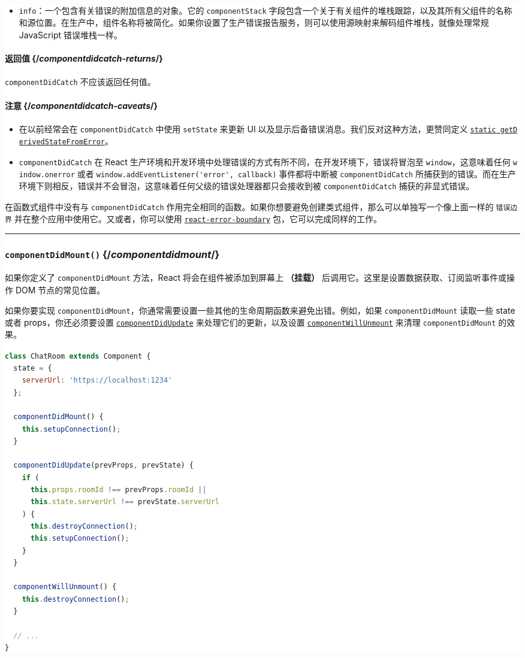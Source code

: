 * `info`：一个包含有关错误的附加信息的对象。它的 `componentStack` 字段包含一个关于有关组件的堆栈跟踪，以及其所有父组件的名称和源位置。在生产中，组件名称将被简化。如果你设置了生产错误报告服务，则可以使用源映射来解码组件堆栈，就像处理常规 JavaScript 错误堆栈一样。

#### 返回值 {/*componentdidcatch-returns*/}

`componentDidCatch` 不应该返回任何值。

#### 注意 {/*componentdidcatch-caveats*/}

* 在以前经常会在 `componentDidCatch` 中使用 `setState` 来更新 UI 以及显示后备错误消息。我们反对这种方法，更赞同定义 [`static getDerivedStateFromError`](#static-getderivedstatefromerror)。

* `componentDidCatch` 在 React 生产环境和开发环境中处理错误的方式有所不同，在开发环境下，错误将冒泡至 `window`，这意味着任何 `window.onerror` 或者 `window.addEventListener('error', callback)` 事件都将中断被 `componentDidCatch` 所捕获到的错误。而在生产环境下则相反，错误并不会冒泡，这意味着任何父级的错误处理器都只会接收到被 `componentDidCatch` 捕获的非显式错误。

<Note>

在函数式组件中没有与 `componentDidCatch` 作用完全相同的函数。如果你想要避免创建类式组件，那么可以单独写一个像上面一样的 `错误边界` 并在整个应用中使用它。又或者，你可以使用 [`react-error-boundary`](https://github.com/bvaughn/react-error-boundary) 包，它可以完成同样的工作。

</Note>

---

### `componentDidMount()` {/*componentdidmount*/}

如果你定义了 `componentDidMount` 方法，React 将会在组件被添加到屏幕上 **（挂载）** 后调用它。这里是设置数据获取、订阅监听事件或操作 DOM 节点的常见位置。

如果你要实现 `componentDidMount`，你通常需要设置一些其他的生命周期函数来避免出错。例如，如果 `componentDidMount` 读取一些 state 或者 props，你还必须要设置 [`componentDidUpdate`](#componentdidupdate) 来处理它们的更新，以及设置 [`componentWillUnmount`](#componentwillunmount) 来清理 `componentDidMount` 的效果。

```js {6-8}
class ChatRoom extends Component {
  state = {
    serverUrl: 'https://localhost:1234'
  };

  componentDidMount() {
    this.setupConnection();
  }

  componentDidUpdate(prevProps, prevState) {
    if (
      this.props.roomId !== prevProps.roomId ||
      this.state.serverUrl !== prevState.serverUrl
    ) {
      this.destroyConnection();
      this.setupConnection();
    }
  }

  componentWillUnmount() {
    this.destroyConnection();
  }

  // ...
}
```
